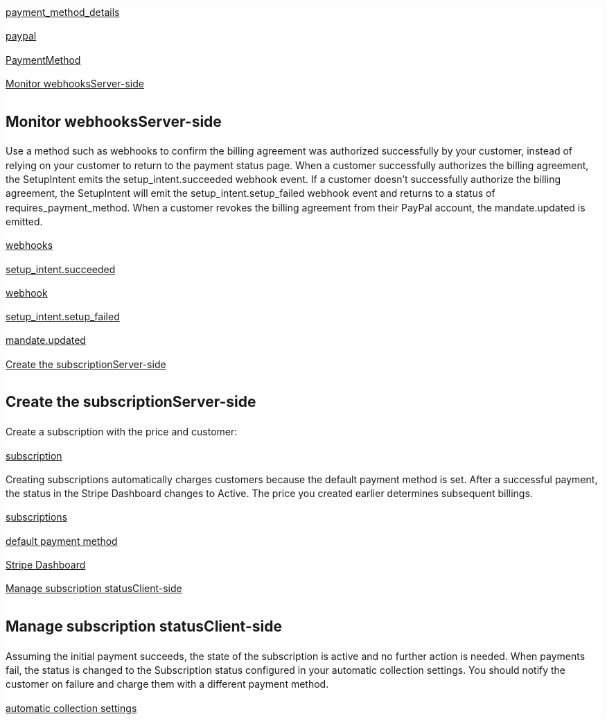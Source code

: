 [payment_method_details](/api/mandates/object#mandate_object-payment_method_details-paypal)

[paypal](/api/payment_methods/object#payment_method_object-paypal)

[PaymentMethod](/api/payment_methods)

[Monitor webhooksServer-side](#web-monitor-webhooks)

## Monitor webhooksServer-side

Use a method such as webhooks to confirm the billing agreement was authorized successfully by your customer, instead of relying on your customer to return to the payment status page. When a customer successfully authorizes the billing agreement, the SetupIntent emits the setup_intent.succeeded webhook event. If a customer doesn’t successfully authorize the billing agreement, the SetupIntent will emit the setup_intent.setup_failed webhook event and returns to a status of requires_payment_method. When a customer revokes the billing agreement from their PayPal account, the mandate.updated is emitted.

[webhooks](/payments/payment-intents/verifying-status#webhooks)

[setup_intent.succeeded](/api/events/types#event_types-setup_intent.succeeded)

[webhook](/webhooks)

[setup_intent.setup_failed](/api/events/types#event_types-setup_intent.setup_failed)

[mandate.updated](/api/events/types#event_types-mandate.updated)

[Create the subscriptionServer-side](#create-subscription-code)

## Create the subscriptionServer-side

Create a subscription with the price and customer:

[subscription](/api/subscriptions)

Creating subscriptions automatically charges customers because the default payment method is set. After a successful payment, the status in the Stripe Dashboard changes to Active. The price you created earlier determines subsequent billings.

[subscriptions](/billing/subscriptions/creating)

[default payment method](/api/customers/create#create_customer-invoice_settings-default_payment_method)

[Stripe Dashboard](https://dashboard.stripe.com/test/subscriptions)

[Manage subscription statusClient-side](#manage-sub-status)

## Manage subscription statusClient-side

Assuming the initial payment succeeds, the state of the subscription is active and no further action is needed. When payments fail, the status is changed to the Subscription status configured in your automatic collection settings. You should notify the customer on failure and charge them with a different payment method.

[automatic collection settings](/invoicing/automatic-collection)
